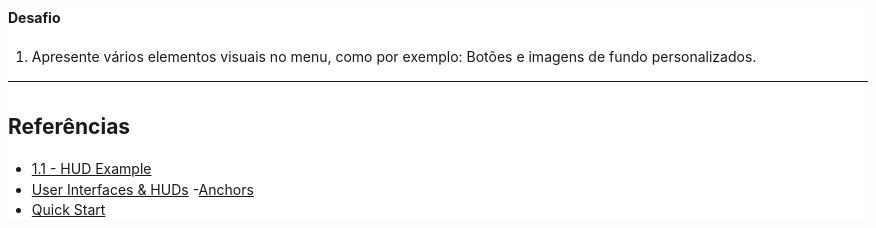 #### Desafio
1. Apresente vários elementos visuais no menu, como por exemplo: Botões e imagens de fundo personalizados.

***
## Referências
- [1.1 - HUD Example](https://docs.unrealengine.com/en-US/Resources/ContentExamples/Blueprints_HUD/1_1/index.html)
- [User Interfaces & HUDs](https://docs.unrealengine.com/en-US/InteractiveExperiences/Framework/UIAndHUD/index.html)
-[Anchors](https://docs.unrealengine.com/en-US/InteractiveExperiences/UMG/UserGuide/Anchors/index.html)
- [Quick Start](https://docs.unrealengine.com/en-US/InteractiveExperiences/UMG/QuickStart/index.html)
